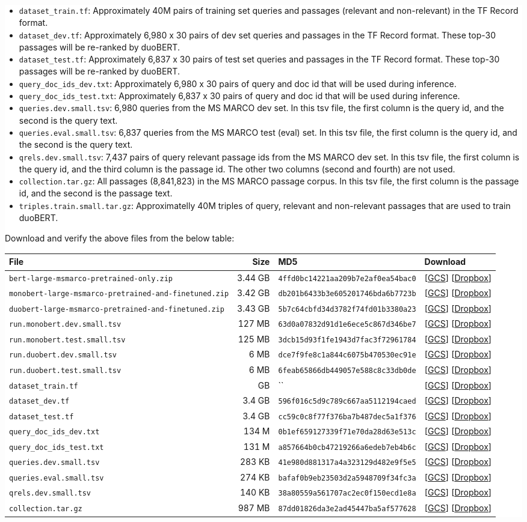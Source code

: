 + `dataset_train.tf`:  Approximately 40M pairs of training set queries and passages (relevant and non-relevant) in the TF Record format.
+ `dataset_dev.tf`:  Approximately 6,980 x 30 pairs of dev set queries and passages in the TF Record format. These top-30 passages will be re-ranked by duoBERT.
+ `dataset_test.tf`:  Approximately 6,837 x 30 pairs of test set queries and passages in the TF Record format. These top-30 passages will be re-ranked by duoBERT.
+ `query_doc_ids_dev.txt`:  Approximately 6,980 x 30 pairs of query and doc id that will be used during inference.
+ `query_doc_ids_test.txt`:  Approximately 6,837 x 30 pairs of query and doc id that will be used during inference.
+ `queries.dev.small.tsv`: 6,980 queries from the MS MARCO dev set. In this tsv file, the first column is the query id, and the second is the query text.
+ `queries.eval.small.tsv`: 6,837 queries from the MS MARCO test (eval) set. In this tsv file, the first column is the query id, and the second is the query text.
+ `qrels.dev.small.tsv`: 7,437 pairs of query relevant passage ids from the MS MARCO dev set. In this tsv file, the first column is the query id, and the third column is the passage id. The other two columns (second and fourth) are not used.
+ `collection.tar.gz`: All passages (8,841,823) in the MS MARCO passage corpus. In this tsv file, the first column is the passage id, and the second is the passage text.
+ `triples.train.small.tar.gz`: Approximatelly 40M triples of query, relevant and non-relevant passages that are used to train duoBERT.

Download and verify the above files from the below table:

File | Size | MD5 | Download
:----|-----:|:----|:-----
`bert-large-msmarco-pretrained-only.zip` |  3.44 GB | `4ffd0bc14221aa209b7e2af0ea54bac0` | [[GCS](https://storage.googleapis.com/duobert_git/bert-large-msmarco-pretrained-only.zip)] [[Dropbox]()]
`monobert-large-msmarco-pretrained-and-finetuned.zip` | 3.42 GB | `db201b6433b3e605201746bda6b7723b` | [[GCS](https://storage.googleapis.com/duobert_git/monobert-large-msmarco-pretrained-and-finetuned.zip)] [[Dropbox]()]
`duobert-large-msmarco-pretrained-and-finetuned.zip` | 3.43 GB | `5b7c64cbfd34d3782f74fd01b3380a23` | [[GCS](https://storage.googleapis.com/duobert_git/duobert-large-msmarco-pretrained-and-finetuned.zip)] [[Dropbox]()]
`run.monobert.dev.small.tsv` | 127 MB | `63d0a07832d91d1e6ece5c867d346be7` | [[GCS](https://storage.googleapis.com/duobert_git/run.monobert.dev.small.tsv)] [[Dropbox]()]
`run.monobert.test.small.tsv` | 125 MB | `3dcb15d93f1fe1943d7fac3f72961784` | [[GCS](https://storage.googleapis.com/duobert_git/run.monobert.test.small.tsv)] [[Dropbox]()]
`run.duobert.dev.small.tsv` | 6 MB | `dce7f9fe8c1a844c6075b470530ec91e` | [[GCS](https://storage.googleapis.com/duobert_git/run.duobert.dev.small.tsv)] [[Dropbox]()]
`run.duobert.test.small.tsv` | 6 MB | `6feab65866db449057e588c8c33db0de` | [[GCS](https://storage.googleapis.com/duobert_git/run.duobert.test.small.tsv)] [[Dropbox]()]
`dataset_train.tf` |  GB | `` | [[GCS](https://storage.googleapis.com/duobert_git/dataset_train.tf)] [[Dropbox]()]
`dataset_dev.tf` | 3.4 GB | `596f016c5d9c789c667aa5112194caed` | [[GCS](https://storage.googleapis.com/duobert_git/dataset_dev.tf)] [[Dropbox]()]
`dataset_test.tf` | 3.4 GB | `cc59c0c8f77f376ba7b487dec5a1f376` | [[GCS](https://storage.googleapis.com/duobert_git/dataset_test.tf)] [[Dropbox]()]
`query_doc_ids_dev.txt` | 134 M | `0b1ef659127339f71e70da28d63e513c` | [[GCS](https://storage.googleapis.com/duobert_git/query_doc_ids_dev.txt)] [[Dropbox]()]
`query_doc_ids_test.txt` | 131 M | `a857664b0cb47219266a6edeb7eb4b6c` | [[GCS](https://storage.googleapis.com/duobert_git/query_doc_ids_test.txt)] [[Dropbox]()]
`queries.dev.small.tsv` | 283 KB | `41e980d881317a4a323129d482e9f5e5` | [[GCS](https://storage.googleapis.com/duobert_git/queries.dev.small.tsv)] [[Dropbox](https://www.dropbox.com/s/hq6xjhswiz60siu/queries.dev.small.tsv)]
`queries.eval.small.tsv` | 274 KB | `bafaf0b9eb23503d2a5948709f34fc3a` | [[GCS](https://storage.googleapis.com/duobert_git/queries.eval.small.tsv)] [[Dropbox]()]
`qrels.dev.small.tsv` | 140 KB| `38a80559a561707ac2ec0f150ecd1e8a` | [[GCS](https://storage.googleapis.com/duobert_git/qrels.dev.small.tsv)] [[Dropbox](https://www.dropbox.com/s/khsplt2fhqwjs0v/qrels.dev.small.tsv)]
`collection.tar.gz` | 987 MB | `87dd01826da3e2ad45447ba5af577628` | [[GCS](https://storage.googleapis.com/duobert_git/collection.tar.gz)] [[Dropbox](https://www.dropbox.com/s/lvvpsx0cjk4vemv/collection.tar.gz)]